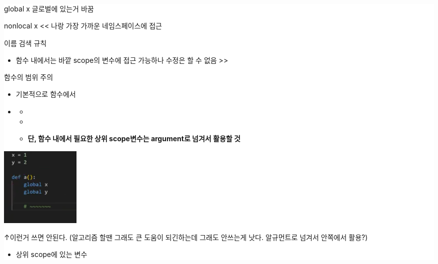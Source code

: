 global x 글로벌에 있는거 바꿈

nonlocal x << 나랑 가장 가까운 네임스페이스에 접근

이름 검색  규칙

- 함수 내에서는 바깥 scope의 변수에 접근 가능하나 수정은 할 수 없음 >> 

함수의 범위 주의

- 기본적으로 함수에서 

- - 
  
  - 
  
  - **단, 함수 내에서 필요한 상위 scope변수는 argument로 넘겨서 활용할 것**

![](function_assets/2023-01-18-10-52-55-image.png)

↑이런거 쓰면 안된다. (알고리즘 할땐 그래도 큰 도움이 되긴하는데 그래도 안쓰는게 낫다. 알규먼트로 넘겨서 안쪽에서 활용?)

- 상위 scope에 있는 변수
